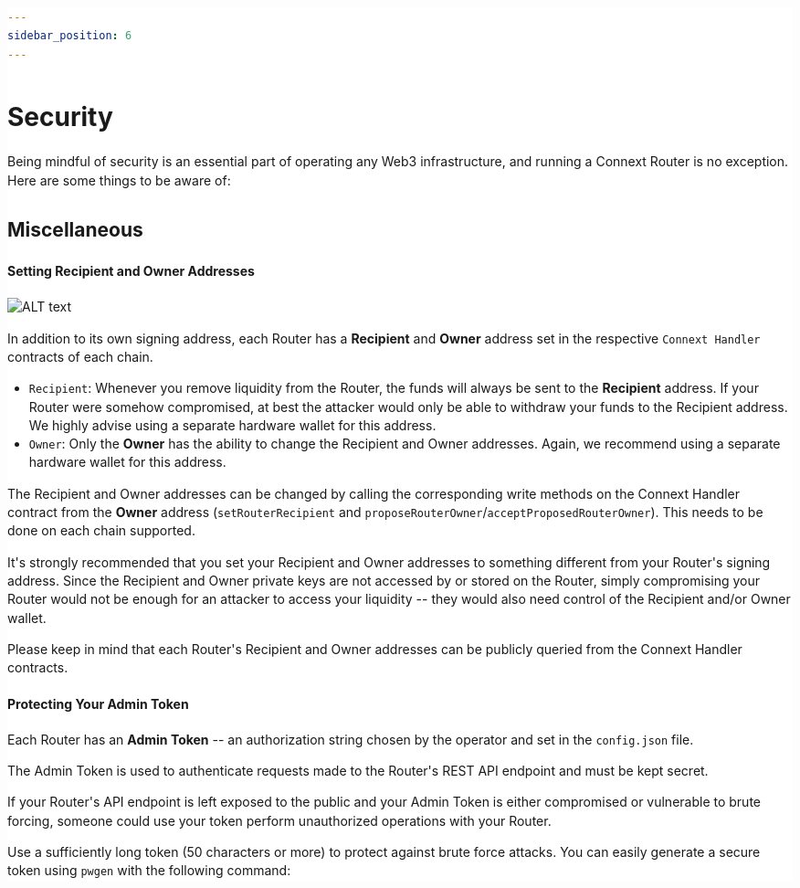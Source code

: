 ```yaml
---
sidebar_position: 6
---
```


# Security

Being mindful of security is an essential part of operating any Web3 infrastructure, and running a Connext Router is no exception. Here are some things to be aware of:

## Miscellaneous

#### Setting Recipient and Owner Addresses

![ALT text](../docs/routers/schema/wallet.png)

In addition to its own signing address, each Router has a **Recipient** and **Owner** address set in the respective `Connext Handler` contracts of each chain.

* `Recipient`: Whenever you remove liquidity from the Router, the funds will always be sent to the **Recipient** address. If your Router were somehow compromised, at best the attacker would only be able to withdraw your funds to the Recipient address. We highly advise using a separate hardware wallet for this address.
* `Owner`: Only the **Owner** has the ability to change the Recipient and Owner addresses. Again, we recommend using a separate hardware wallet for this address.

The Recipient and Owner addresses can be changed by calling the corresponding write methods on the Connext Handler contract from the **Owner** address (`setRouterRecipient` and `proposeRouterOwner`/`acceptProposedRouterOwner`). This needs to be done on each chain supported.

It's strongly recommended that you set your Recipient and Owner addresses to something different from your Router's signing address. Since the Recipient and Owner private keys are not accessed by or stored on the Router, simply compromising your Router would not be enough for an attacker to access your liquidity -- they would also need control of the Recipient and/or Owner wallet.

Please keep in mind that each Router's Recipient and Owner addresses can be publicly queried from the Connext Handler contracts.

#### Protecting Your Admin Token

Each Router has an **Admin Token** -- an authorization string chosen by the operator and set in the `config.json` file.

The Admin Token is used to authenticate requests made to the Router's REST API endpoint and must be kept secret.

If your Router's API endpoint is left exposed to the public and your Admin Token is either compromised or vulnerable to brute forcing, someone could use your token perform unauthorized operations with your Router.

Use a sufficiently long token (50 characters or more) to protect against brute force attacks. You can easily generate a secure token using `pwgen` with the following command:
